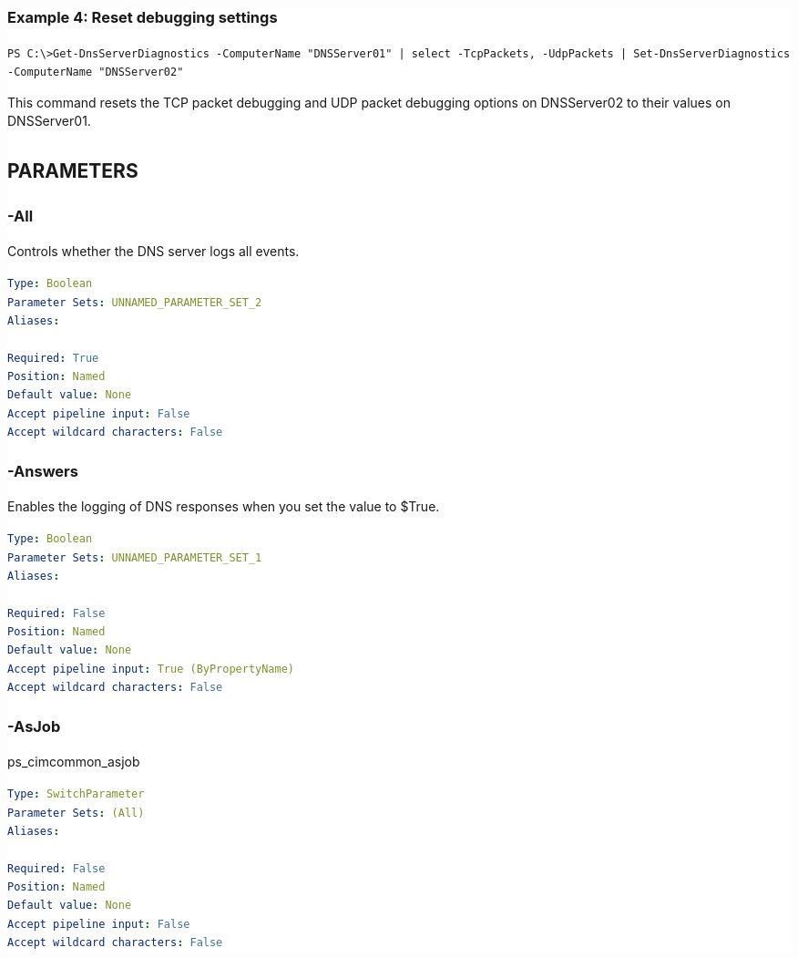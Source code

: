 ### Example 4: Reset debugging settings
```
PS C:\>Get-DnsServerDiagnostics -ComputerName "DNSServer01" | select -TcpPackets, -UdpPackets | Set-DnsServerDiagnostics -ComputerName "DNSServer02"
```

This command resets the TCP packet debugging and UDP packet debugging options on DNSServer02 to their values on DNSServer01.

## PARAMETERS

### -All
Controls whether the DNS server logs all events.

```yaml
Type: Boolean
Parameter Sets: UNNAMED_PARAMETER_SET_2
Aliases: 

Required: True
Position: Named
Default value: None
Accept pipeline input: False
Accept wildcard characters: False
```

### -Answers
Enables the logging of DNS responses when you set the value to $True.

```yaml
Type: Boolean
Parameter Sets: UNNAMED_PARAMETER_SET_1
Aliases: 

Required: False
Position: Named
Default value: None
Accept pipeline input: True (ByPropertyName)
Accept wildcard characters: False
```

### -AsJob
ps_cimcommon_asjob

```yaml
Type: SwitchParameter
Parameter Sets: (All)
Aliases: 

Required: False
Position: Named
Default value: None
Accept pipeline input: False
Accept wildcard characters: False
```
